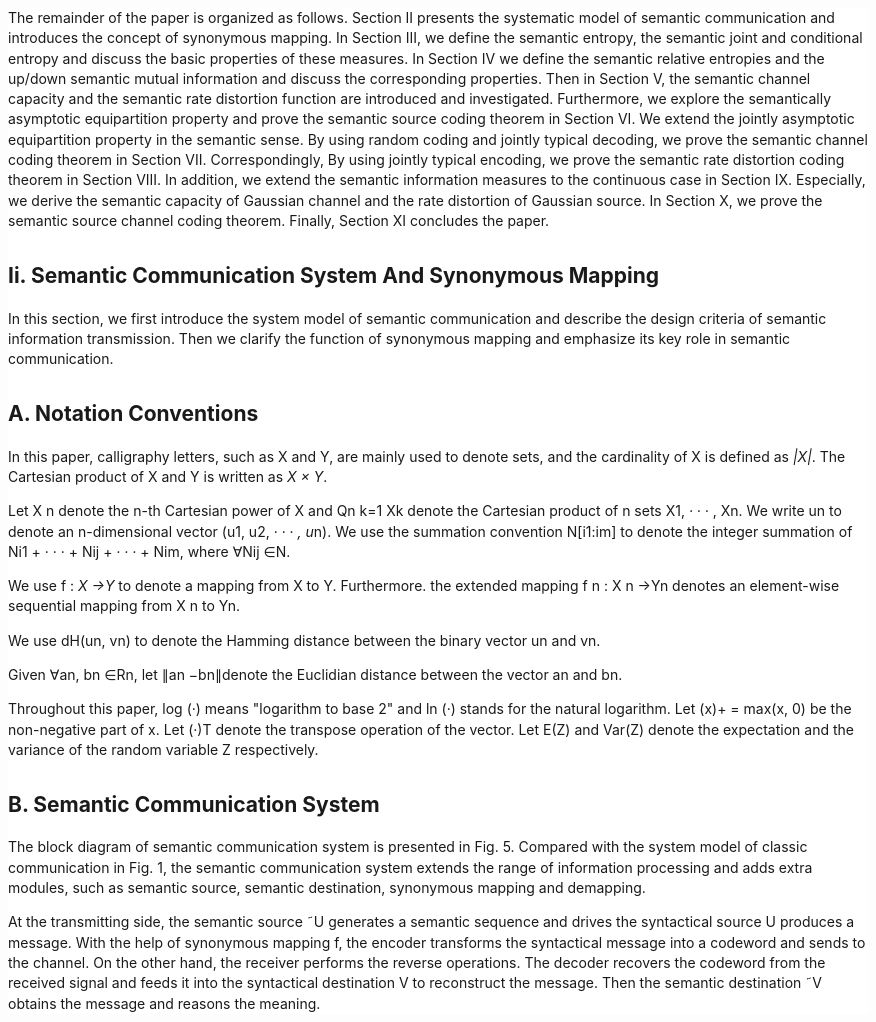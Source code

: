 The remainder of the paper is organized as follows. Section II presents the systematic model of semantic communication and introduces the concept of synonymous mapping. In Section III, we define the semantic entropy, the semantic joint and conditional entropy and discuss the basic properties of these measures. In Section IV we define the semantic relative entropies and the up/down semantic mutual information and discuss the corresponding properties. Then in Section V, the semantic channel capacity and the semantic rate distortion function are introduced and investigated. Furthermore, we explore the semantically asymptotic equipartition property and prove the semantic source coding theorem in Section VI. We extend the jointly asymptotic equipartition property in the semantic sense. By using random coding and jointly typical decoding, we prove the semantic channel coding theorem in Section VII. Correspondingly, By using jointly typical encoding, we prove the semantic rate distortion coding theorem in Section VIII. In addition, we extend the semantic information measures to the continuous case in Section IX. Especially, we derive the semantic capacity of Gaussian channel and the rate distortion of Gaussian source. In Section X, we prove the semantic source channel coding theorem. Finally, Section XI concludes the paper.

## Ii. Semantic Communication System And Synonymous Mapping

In this section, we first introduce the system model of semantic communication and describe the design criteria of semantic information transmission. Then we clarify the function of synonymous mapping and emphasize its key role in semantic communication.

## A. Notation Conventions

In this paper, calligraphy letters, such as X and Y, are mainly used to denote sets, and the cardinality of X is defined as *|X|*. The Cartesian product of X and Y is written as *X × Y*.

Let X n denote the n-th Cartesian power of X and Qn k=1 Xk denote the Cartesian product of n sets X1, *· · ·* , Xn. We write un to denote an n-dimensional vector (u1, u2, · · · *, u*n). We use the summation convention N[i1:im] to denote the integer summation of Ni1 + · · · + Nij + *· · ·* + Nim, where ∀Nij ∈N.

We use f : *X →Y* to denote a mapping from X to Y. Furthermore. the extended mapping f n : X n →Yn denotes an element-wise sequential mapping from X n to Yn.

We use dH(un, vn) to denote the Hamming distance between the binary vector un and vn.

Given ∀an, bn ∈Rn, let ∥an −bn∥denote the Euclidian distance between the vector an and bn.

Throughout this paper, log (·) means "logarithm to base 2" and ln (·) stands for the natural logarithm. Let (x)+ = max(x, 0) be the non-negative part of x. Let (·)T denote the transpose operation of the vector. Let E(Z) and Var(Z) denote the expectation and the variance of the random variable Z respectively.

## B. Semantic Communication System

The block diagram of semantic communication system is presented in Fig. 5. Compared with the system model of classic communication in Fig. 1, the semantic communication system extends the range of information processing and adds extra modules, such as semantic source, semantic destination, synonymous mapping and demapping.

At the transmitting side, the semantic source ˜U generates a semantic sequence and drives the syntactical source U produces a message. With the help of synonymous mapping f, the encoder transforms the syntactical message into a codeword and sends to the channel. On the other hand, the receiver performs the reverse operations. The decoder recovers the codeword from the received signal and feeds it into the syntactical destination V to reconstruct the message. Then the semantic destination ˜V obtains the message and reasons the meaning.
